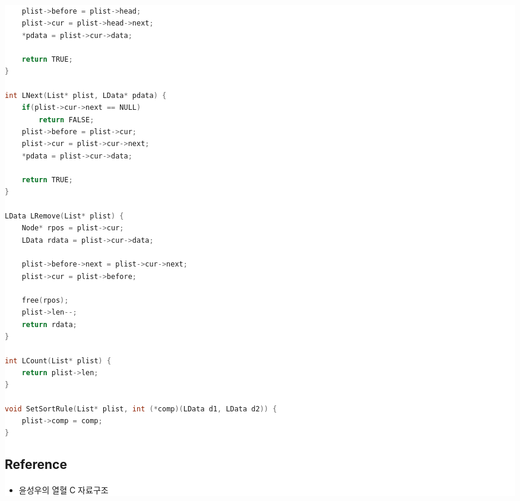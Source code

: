 ```c
    plist->before = plist->head;
    plist->cur = plist->head->next;
    *pdata = plist->cur->data;
    
    return TRUE;
}

int LNext(List* plist, LData* pdata) {
    if(plist->cur->next == NULL)
        return FALSE;
    plist->before = plist->cur;
    plist->cur = plist->cur->next;
    *pdata = plist->cur->data;
    
    return TRUE;
}

LData LRemove(List* plist) {
    Node* rpos = plist->cur;
    LData rdata = plist->cur->data;
    
    plist->before->next = plist->cur->next;
    plist->cur = plist->before;
    
    free(rpos);
    plist->len--;
    return rdata;
}

int LCount(List* plist) {
    return plist->len;
}

void SetSortRule(List* plist, int (*comp)(LData d1, LData d2)) {
    plist->comp = comp;
}

```

## Reference
- 윤성우의 열혈 C 자료구조
